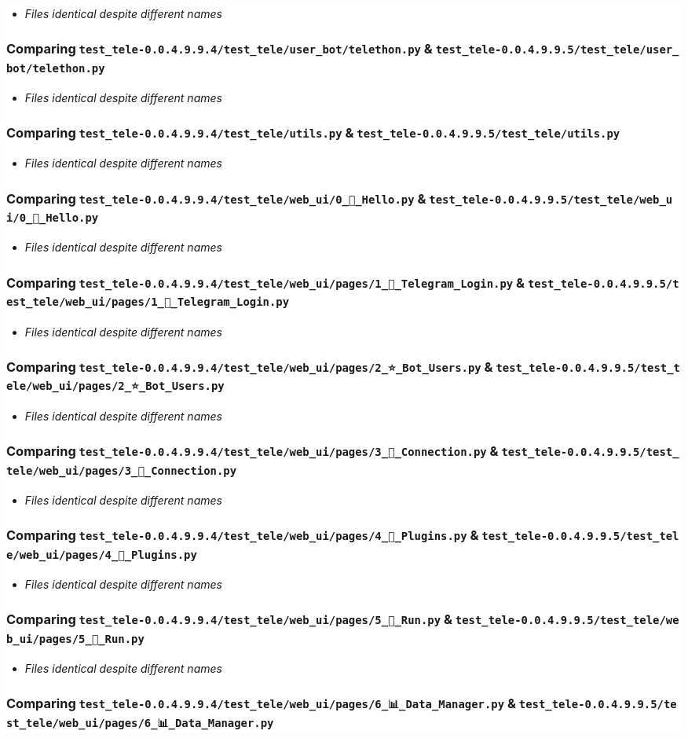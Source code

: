 * *Files identical despite different names*

### Comparing `test_tele-0.0.4.9.9.4/test_tele/user_bot/telethon.py` & `test_tele-0.0.4.9.9.5/test_tele/user_bot/telethon.py`

 * *Files identical despite different names*

### Comparing `test_tele-0.0.4.9.9.4/test_tele/utils.py` & `test_tele-0.0.4.9.9.5/test_tele/utils.py`

 * *Files identical despite different names*

### Comparing `test_tele-0.0.4.9.9.4/test_tele/web_ui/0_👋_Hello.py` & `test_tele-0.0.4.9.9.5/test_tele/web_ui/0_👋_Hello.py`

 * *Files identical despite different names*

### Comparing `test_tele-0.0.4.9.9.4/test_tele/web_ui/pages/1_🔑_Telegram_Login.py` & `test_tele-0.0.4.9.9.5/test_tele/web_ui/pages/1_🔑_Telegram_Login.py`

 * *Files identical despite different names*

### Comparing `test_tele-0.0.4.9.9.4/test_tele/web_ui/pages/2_⭐_Bot_Users.py` & `test_tele-0.0.4.9.9.5/test_tele/web_ui/pages/2_⭐_Bot_Users.py`

 * *Files identical despite different names*

### Comparing `test_tele-0.0.4.9.9.4/test_tele/web_ui/pages/3_🔗_Connection.py` & `test_tele-0.0.4.9.9.5/test_tele/web_ui/pages/3_🔗_Connection.py`

 * *Files identical despite different names*

### Comparing `test_tele-0.0.4.9.9.4/test_tele/web_ui/pages/4_🔌_Plugins.py` & `test_tele-0.0.4.9.9.5/test_tele/web_ui/pages/4_🔌_Plugins.py`

 * *Files identical despite different names*

### Comparing `test_tele-0.0.4.9.9.4/test_tele/web_ui/pages/5_🏃_Run.py` & `test_tele-0.0.4.9.9.5/test_tele/web_ui/pages/5_🏃_Run.py`

 * *Files identical despite different names*

### Comparing `test_tele-0.0.4.9.9.4/test_tele/web_ui/pages/6_📊_Data_Manager.py` & `test_tele-0.0.4.9.9.5/test_tele/web_ui/pages/6_📊_Data_Manager.py`
